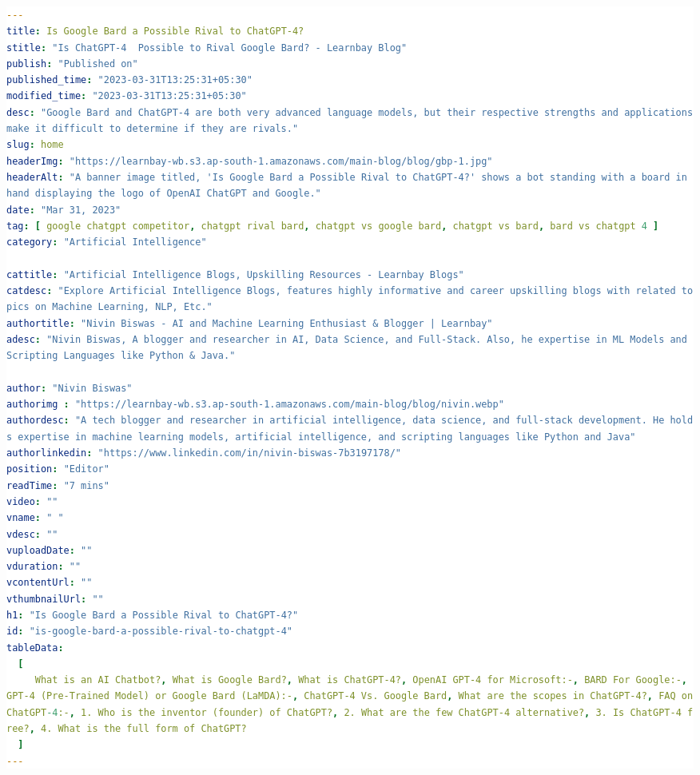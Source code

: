 ```yaml
---
title: Is Google Bard a Possible Rival to ChatGPT-4?
stitle: "Is ChatGPT-4  Possible to Rival Google Bard? - Learnbay Blog"
publish: "Published on"
published_time: "2023-03-31T13:25:31+05:30"
modified_time: "2023-03-31T13:25:31+05:30"
desc: "Google Bard and ChatGPT-4 are both very advanced language models, but their respective strengths and applications make it difficult to determine if they are rivals."
slug: home
headerImg: "https://learnbay-wb.s3.ap-south-1.amazonaws.com/main-blog/blog/gbp-1.jpg"
headerAlt: "A banner image titled, 'Is Google Bard a Possible Rival to ChatGPT-4?' shows a bot standing with a board in hand displaying the logo of OpenAI ChatGPT and Google."
date: "Mar 31, 2023"
tag: [ google chatgpt competitor, chatgpt rival bard, chatgpt vs google bard, chatgpt vs bard, bard vs chatgpt 4 ]
category: "Artificial Intelligence"

cattitle: "Artificial Intelligence Blogs, Upskilling Resources - Learnbay Blogs"
catdesc: "Explore Artificial Intelligence Blogs, features highly informative and career upskilling blogs with related topics on Machine Learning, NLP, Etc."
authortitle: "Nivin Biswas - AI and Machine Learning Enthusiast & Blogger | Learnbay"
adesc: "Nivin Biswas, A blogger and researcher in AI, Data Science, and Full-Stack. Also, he expertise in ML Models and Scripting Languages like Python & Java."

author: "Nivin Biswas"
authorimg : "https://learnbay-wb.s3.ap-south-1.amazonaws.com/main-blog/blog/nivin.webp"
authordesc: "A tech blogger and researcher in artificial intelligence, data science, and full-stack development. He holds expertise in machine learning models, artificial intelligence, and scripting languages like Python and Java"
authorlinkedin: "https://www.linkedin.com/in/nivin-biswas-7b3197178/" 
position: "Editor"
readTime: "7 mins"
video: ""
vname: " "
vdesc: ""
vuploadDate: ""
vduration: ""
vcontentUrl: ""
vthumbnailUrl: ""
h1: "Is Google Bard a Possible Rival to ChatGPT-4?"
id: "is-google-bard-a-possible-rival-to-chatgpt-4"
tableData:
  [
     What is an AI Chatbot?, What is Google Bard?, What is ChatGPT-4?, OpenAI GPT-4 for Microsoft:-, BARD For Google:-, GPT-4 (Pre-Trained Model) or Google Bard (LaMDA):-, ChatGPT-4 Vs. Google Bard, What are the scopes in ChatGPT-4?, FAQ on ChatGPT-4:-, 1. Who is the inventor (founder) of ChatGPT?, 2. What are the few ChatGPT-4 alternative?, 3. Is ChatGPT-4 free?, 4. What is the full form of ChatGPT?
  ]
---
```
